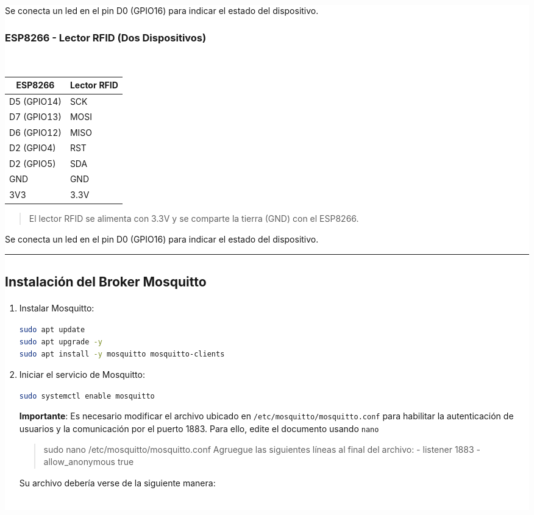  Se conecta un led en el pin D0 (GPIO16) para indicar el estado del dispositivo.

### ESP8266 - Lector RFID (Dos Dispositivos)

<br>

| ESP8266     | Lector RFID |
|-------------|-------------|
| D5 (GPIO14) | SCK         |
| D7 (GPIO13) | MOSI        |
| D6 (GPIO12) | MISO        |
| D2 (GPIO4)  | RST         |
| D2 (GPIO5)  | SDA         |
| GND         | GND         |
| 3V3         | 3.3V        |

 > El lector RFID se alimenta con 3.3V y se comparte la tierra (GND) con el ESP8266.

 Se conecta un led en el pin D0 (GPIO16) para indicar el estado del dispositivo.


---
## Instalación del Broker Mosquitto

1. Instalar Mosquitto:
    
    ```sh
    sudo apt update
    sudo apt upgrade -y
    sudo apt install -y mosquitto mosquitto-clients
    ```

2. Iniciar el servicio de Mosquitto:
    
    ```sh
    sudo systemctl enable mosquitto
    ```

    **Importante**: Es necesario modificar el archivo ubicado en `/etc/mosquitto/mosquitto.conf` para habilitar la autenticación de usuarios y la comunicación por el puerto 1883. Para ello, edite el documento usando `nano`

    > sudo nano /etc/mosquitto/mosquitto.conf
     Agruegue las siguientes líneas al final del archivo:
        - listener 1883
        - allow_anonymous true

    Su archivo debería verse de la siguiente manera:

    <br>
    <p align="center" >
    <a href="http://nipoanz.com/" target="blank">